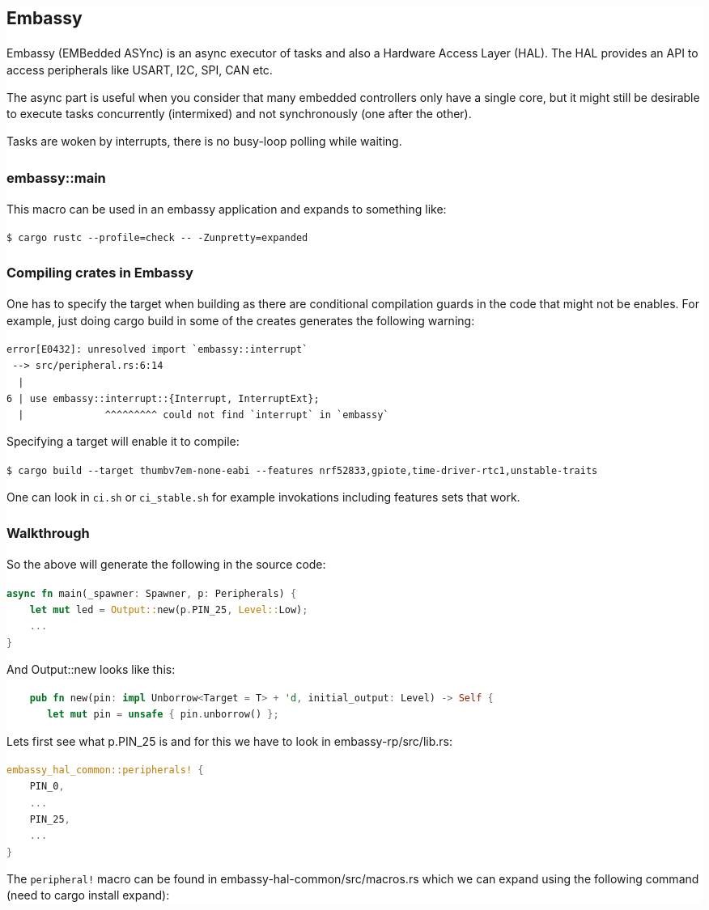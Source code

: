 ## Embassy
Embassy (EMBedded ASYnc) is an async executor of tasks and also a Hardware
Access Layer (HAL). The HAL provides an API to access peripherals like USART,
I2C, SPI, CAN etc.

The async part is useful when you consider that many embedded controllers only
have a single core, but it might still be desirable to execute tasks
concurrently (intermixed) and not synchronously (one after the other).

Tasks are woken by interrupts, there is no busy-loop polling while waiting.




### embassy::main
This macro can be used in an embassy application and expands to something like:
```console
$ cargo rustc --profile=check -- -Zunpretty=expanded
```

### Compiling crates in Embassy
One has to specify the target when building as there are conditional compilation
guards in the code that might not be enables. For example, just doing cargo
build in some of the creates generates the following warning:
```console
error[E0432]: unresolved import `embassy::interrupt`
 --> src/peripheral.rs:6:14
  |
6 | use embassy::interrupt::{Interrupt, InterruptExt};
  |              ^^^^^^^^^ could not find `interrupt` in `embassy`

```
Specifying a target will enable it to compile:
```console
$ cargo build --target thumbv7em-none-eabi --features nrf52833,gpiote,time-driver-rtc1,unstable-traits
```
One can look in `ci.sh` or `ci_stable.sh` for example invokations including
features sets that work.


### Walkthrough

So the above will generate the following in the source code:
```rust
async fn main(_spawner: Spawner, p: Peripherals) {
    let mut led = Output::new(p.PIN_25, Level::Low);
    ...
}
```
And Output::new looks like this:
```rust
    pub fn new(pin: impl Unborrow<Target = T> + 'd, initial_output: Level) -> Self {
       let mut pin = unsafe { pin.unborrow() };                           
```
Lets first see what p.PIN_25 is and for this we have to look in
embassy-rp/src/lib.rs:
```rust
embassy_hal_common::peripherals! {
    PIN_0,
    ...
    PIN_25,
    ...
}
```
The `peripheral!` macro can be found in embassy-hal-common/src/macros.rs which
we can expand using the following command (need to cargo install expand):